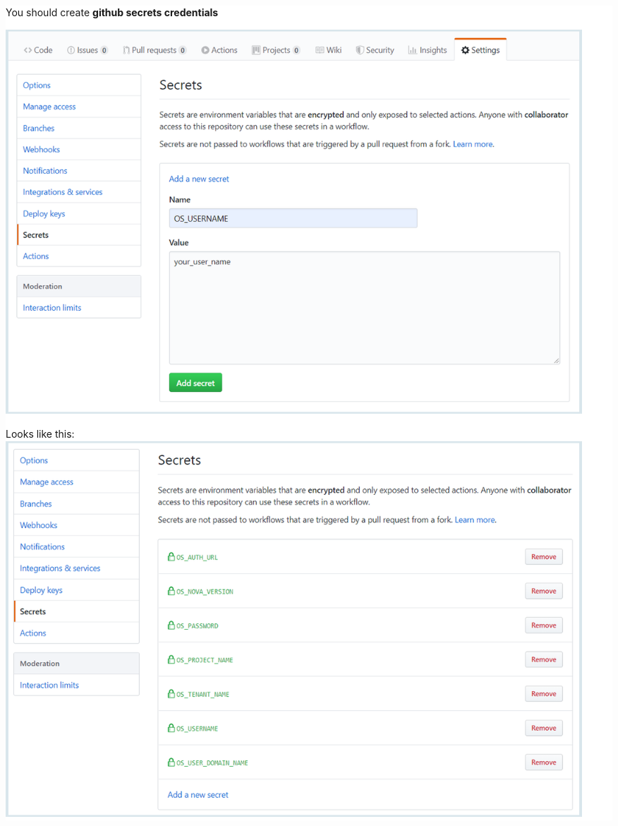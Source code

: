 You should create **github secrets credentials**

<img src="img/p003.PNG" width="95%" height="95%">

Looks like this:
<img src="img/p004.PNG" width="95%" height="95%">
